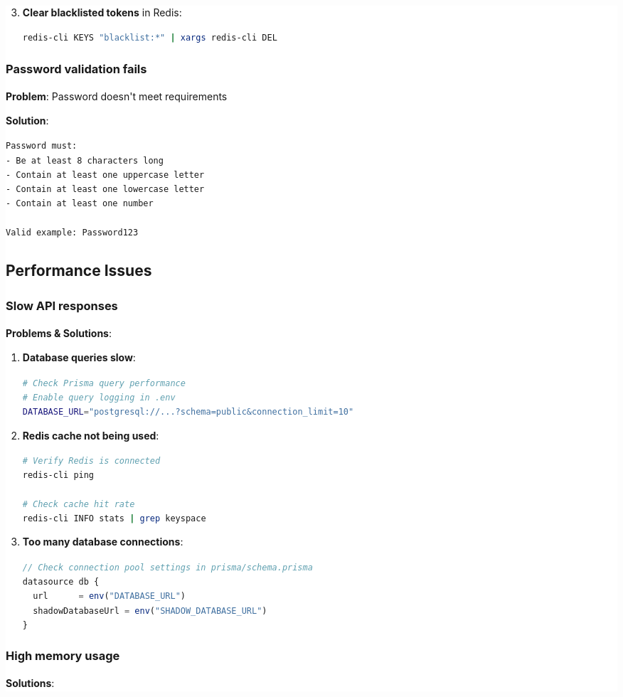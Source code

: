 3. **Clear blacklisted tokens** in Redis:
   ```bash
   redis-cli KEYS "blacklist:*" | xargs redis-cli DEL
   ```

### Password validation fails

**Problem**: Password doesn't meet requirements

**Solution**:
```
Password must:
- Be at least 8 characters long
- Contain at least one uppercase letter
- Contain at least one lowercase letter
- Contain at least one number

Valid example: Password123
```

## Performance Issues

### Slow API responses

**Problems & Solutions**:

1. **Database queries slow**:
   ```bash
   # Check Prisma query performance
   # Enable query logging in .env
   DATABASE_URL="postgresql://...?schema=public&connection_limit=10"
   ```

2. **Redis cache not being used**:
   ```bash
   # Verify Redis is connected
   redis-cli ping

   # Check cache hit rate
   redis-cli INFO stats | grep keyspace
   ```

3. **Too many database connections**:
   ```typescript
   // Check connection pool settings in prisma/schema.prisma
   datasource db {
     url      = env("DATABASE_URL")
     shadowDatabaseUrl = env("SHADOW_DATABASE_URL")
   }
   ```

### High memory usage

**Solutions**:
